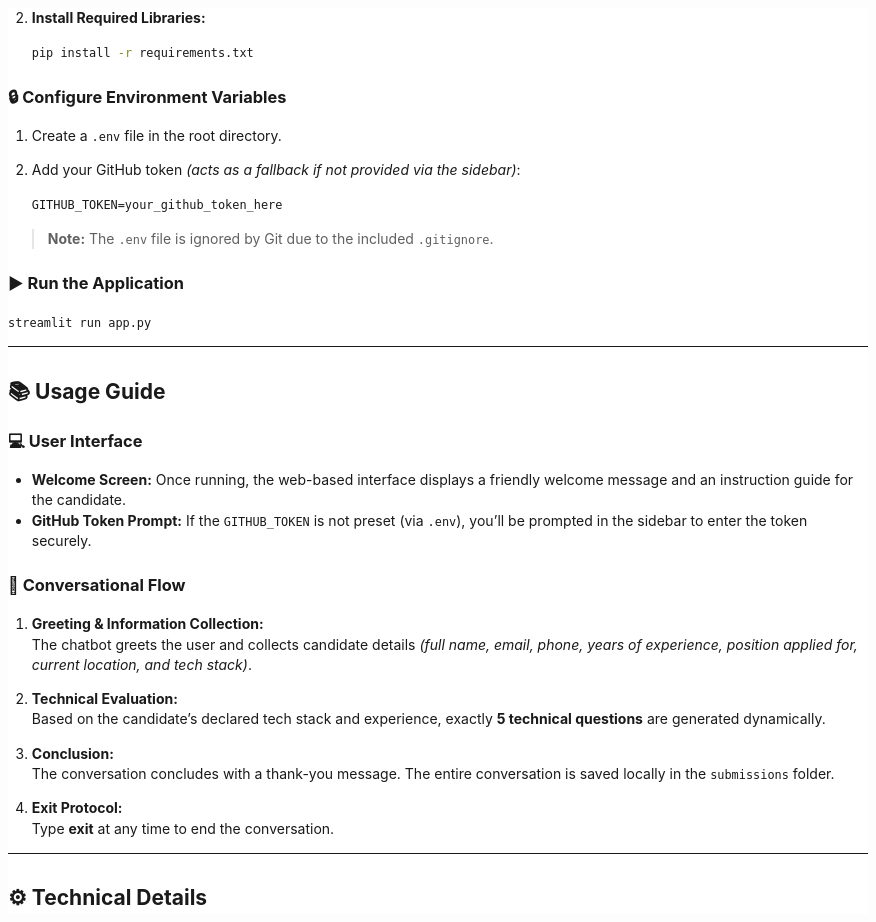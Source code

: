 2. **Install Required Libraries:**

   ```bash
   pip install -r requirements.txt
   ```

### 🔒 **Configure Environment Variables**

1. Create a `.env` file in the root directory.
2. Add your GitHub token *(acts as a fallback if not provided via the sidebar)*:

   ```plaintext
   GITHUB_TOKEN=your_github_token_here
   ```

> **Note:** The `.env` file is ignored by Git due to the included `.gitignore`.

### ▶️ **Run the Application**

```bash
streamlit run app.py
```

---

## 📚 **Usage Guide**

### 💻 **User Interface**

- **Welcome Screen:** Once running, the web-based interface displays a friendly welcome message and an instruction guide for the candidate.
- **GitHub Token Prompt:** If the `GITHUB_TOKEN` is not preset (via `.env`), you’ll be prompted in the sidebar to enter the token securely.

### 🔄 **Conversational Flow**

1. **Greeting & Information Collection:**  
   The chatbot greets the user and collects candidate details *(full name, email, phone, years of experience, position applied for, current location, and tech stack)*.

2. **Technical Evaluation:**  
   Based on the candidate’s declared tech stack and experience, exactly **5 technical questions** are generated dynamically.

3. **Conclusion:**  
   The conversation concludes with a thank-you message. The entire conversation is saved locally in the `submissions` folder.

4. **Exit Protocol:**  
   Type **exit** at any time to end the conversation.

---

## ⚙️ **Technical Details**
